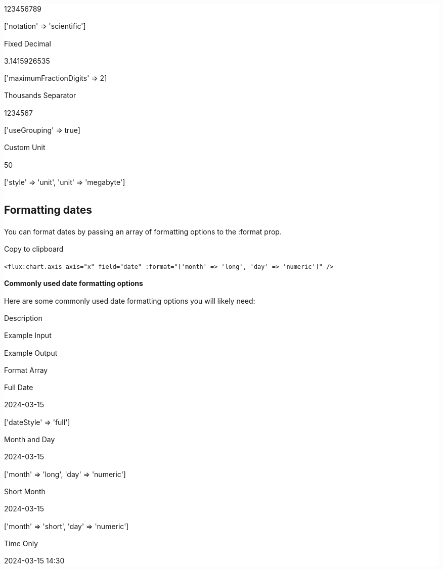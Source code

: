 123456789

\['notation' => 'scientific'\]

Fixed Decimal

3.1415926535

\['maximumFractionDigits' => 2\]

Thousands Separator

1234567

\['useGrouping' => true\]

Custom Unit

50

\['style' => 'unit', 'unit' => 'megabyte'\]

Formatting dates
----------------

You can format dates by passing an array of formatting options to the :format prop.

Copy to clipboard

    <flux:chart.axis axis="x" field="date" :format="['month' => 'long', 'day' => 'numeric']" />

**Commonly used date formatting options**

Here are some commonly used date formatting options you will likely need:

Description

Example Input

Example Output

Format Array

Full Date

2024-03-15

\['dateStyle' => 'full'\]

Month and Day

2024-03-15

\['month' => 'long', 'day' => 'numeric'\]

Short Month

2024-03-15

\['month' => 'short', 'day' => 'numeric'\]

Time Only

2024-03-15 14:30
